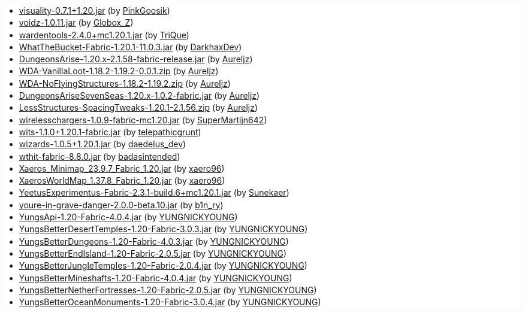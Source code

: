   * [visuality-0.7.1+1.20.jar](https://www.curseforge.com/minecraft/mc-mods/visuality/files/4760021) (by [PinkGoosik](https://www.curseforge.com/members/PinkGoosik/projects))
  * [voidz-1.0.11.jar](https://www.curseforge.com/minecraft/mc-mods/voidz/files/5043021) (by [Globox_Z](https://www.curseforge.com/members/Globox_Z/projects))
  * [wardentools-2.4.0+mc1.20.1.jar](https://www.curseforge.com/minecraft/mc-mods/warden-tools/files/5049791) (by [TriQue](https://www.curseforge.com/members/TriQue/projects))
  * [WhatTheBucket-Fabric-1.20.1-11.0.3.jar](https://www.curseforge.com/minecraft/mc-mods/what-the-bucket/files/4714798) (by [DarkhaxDev](https://www.curseforge.com/members/DarkhaxDev/projects))
  * [DungeonsArise-1.20.x-2.1.58-fabric-release.jar](https://www.curseforge.com/minecraft/mc-mods/when-dungeons-arise-fabric/files/4983906) (by [Aureljz](https://www.curseforge.com/members/Aureljz/projects))
  * [WDA-VanillaLoot-1.18.2-1.19.2-0.0.1.zip](https://www.curseforge.com/minecraft/texture-packs/when-dungeons-arise-loot-tweaks/files/4503040) (by [Aureljz](https://www.curseforge.com/members/Aureljz/projects))
  * [WDA-NoFlyingStructures-1.18.2-1.19.2.zip](https://www.curseforge.com/minecraft/texture-packs/when-dungeons-arise-no-flying-structures/files/4397900) (by [Aureljz](https://www.curseforge.com/members/Aureljz/projects))
  * [DungeonsAriseSevenSeas-1.20.x-1.0.2-fabric.jar](https://www.curseforge.com/minecraft/mc-mods/when-dungeons-arise-seven-seas/files/4981340) (by [Aureljz](https://www.curseforge.com/members/Aureljz/projects))
  * [LessStructures-SpacingTweaks-1.20.1-2.1.56.zip](https://www.curseforge.com/minecraft/texture-packs/when-dungeons-arise-spacing-tweaks/files/4608272) (by [Aureljz](https://www.curseforge.com/members/Aureljz/projects))
  * [wirelesschargers-1.0.9-fabric-mc1.20.jar](https://www.curseforge.com/minecraft/mc-mods/wireless-chargers/files/4591926) (by [SuperMartijn642](https://www.curseforge.com/members/SuperMartijn642/projects))
  * [wits-1.1.0+1.20.1-fabric.jar](https://www.curseforge.com/minecraft/mc-mods/wits/files/4789317) (by [telepathicgrunt](https://www.curseforge.com/members/telepathicgrunt/projects))
  * [wizards-1.0.5+1.20.1.jar](https://www.curseforge.com/minecraft/mc-mods/wizards/files/5031488) (by [daedelus_dev](https://www.curseforge.com/members/daedelus_dev/projects))
  * [wthit-fabric-8.8.0.jar](https://www.curseforge.com/minecraft/mc-mods/wthit/files/5173680) (by [badasintended](https://www.curseforge.com/members/badasintended/projects))
  * [Xaeros_Minimap_23.9.7_Fabric_1.20.jar](https://www.curseforge.com/minecraft/mc-mods/xaeros-minimap/files/5060710) (by [xaero96](https://www.curseforge.com/members/xaero96/projects))
  * [XaerosWorldMap_1.37.8_Fabric_1.20.jar](https://www.curseforge.com/minecraft/mc-mods/xaeros-world-map/files/5073808) (by [xaero96](https://www.curseforge.com/members/xaero96/projects))
  * [YeetusExperimentus-Fabric-2.3.1-build.6+mc1.20.1.jar](https://www.curseforge.com/minecraft/mc-mods/yeetusexperimentus/files/4680831) (by [Sunekaer](https://www.curseforge.com/members/Sunekaer/projects))
  * [youre-in-grave-danger-2.0.0-beta.10.jar](https://www.curseforge.com/minecraft/mc-mods/youre-in-grave-danger/files/5142798) (by [b1n_ry](https://www.curseforge.com/members/b1n_ry/projects))
  * [YungsApi-1.20-Fabric-4.0.4.jar](https://www.curseforge.com/minecraft/mc-mods/yungs-api-fabric/files/5147000) (by [YUNGNICKYOUNG](https://www.curseforge.com/members/YUNGNICKYOUNG/projects))
  * [YungsBetterDesertTemples-1.20-Fabric-3.0.3.jar](https://www.curseforge.com/minecraft/mc-mods/yungs-better-desert-temples-fabric/files/4769440) (by [YUNGNICKYOUNG](https://www.curseforge.com/members/YUNGNICKYOUNG/projects))
  * [YungsBetterDungeons-1.20-Fabric-4.0.3.jar](https://www.curseforge.com/minecraft/mc-mods/yungs-better-dungeons-fabric/files/4769432) (by [YUNGNICKYOUNG](https://www.curseforge.com/members/YUNGNICKYOUNG/projects))
  * [YungsBetterEndIsland-1.20-Fabric-2.0.5.jar](https://www.curseforge.com/minecraft/mc-mods/yungs-better-end-island-fabric/files/5055745) (by [YUNGNICKYOUNG](https://www.curseforge.com/members/YUNGNICKYOUNG/projects))
  * [YungsBetterJungleTemples-1.20-Fabric-2.0.4.jar](https://www.curseforge.com/minecraft/mc-mods/yungs-better-jungle-temples-fabric/files/4774783) (by [YUNGNICKYOUNG](https://www.curseforge.com/members/YUNGNICKYOUNG/projects))
  * [YungsBetterMineshafts-1.20-Fabric-4.0.4.jar](https://www.curseforge.com/minecraft/mc-mods/yungs-better-mineshafts-fabric/files/4769064) (by [YUNGNICKYOUNG](https://www.curseforge.com/members/YUNGNICKYOUNG/projects))
  * [YungsBetterNetherFortresses-1.20-Fabric-2.0.5.jar](https://www.curseforge.com/minecraft/mc-mods/yungs-better-nether-fortresses-fabric/files/4774765) (by [YUNGNICKYOUNG](https://www.curseforge.com/members/YUNGNICKYOUNG/projects))
  * [YungsBetterOceanMonuments-1.20-Fabric-3.0.4.jar](https://www.curseforge.com/minecraft/mc-mods/yungs-better-ocean-monuments-fabric/files/4883005) (by [YUNGNICKYOUNG](https://www.curseforge.com/members/YUNGNICKYOUNG/projects))